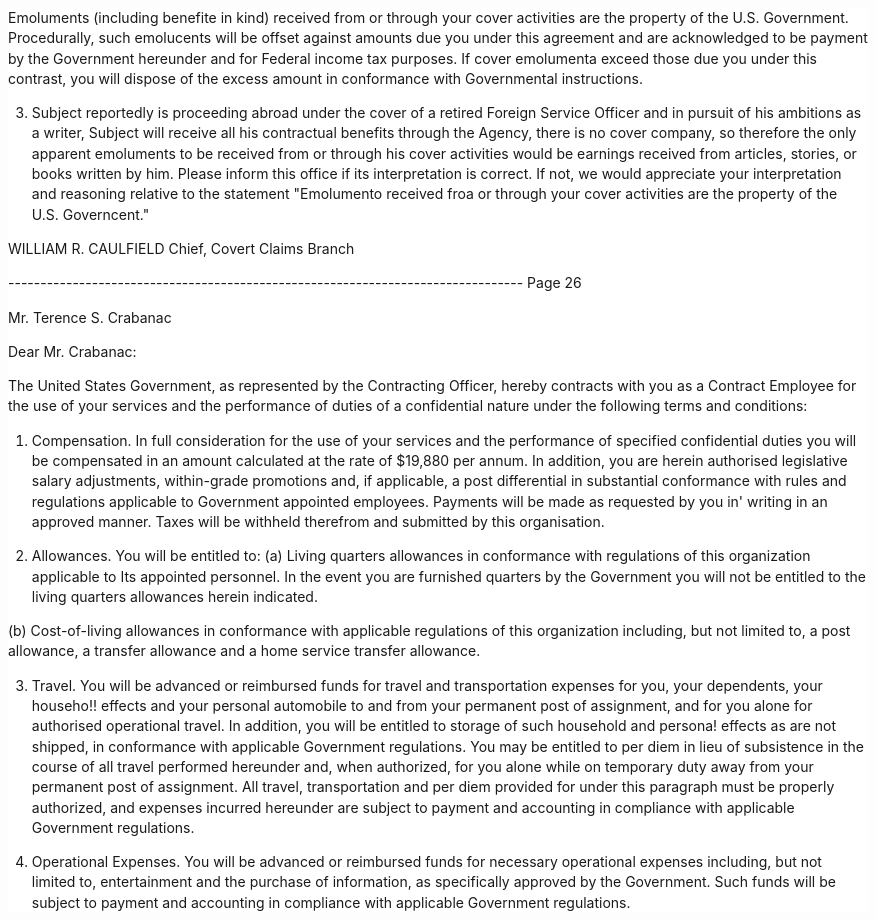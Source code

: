    Emoluments (including benefite in kind) received from or through your cover activities are the property of the U.S. Government. Procedurally, such emolucents will be offset against amounts due you under this agreement and are acknowledged to be payment by the Government hereunder and for Federal income tax purposes. If cover emolumenta exceed those due you under this contrast, you will dispose of the excess amount in conformance with Governmental instructions.

3. Subject reportedly is proceeding abroad under the cover of a retired Foreign Service Officer and in pursuit of his ambitions as a writer, Subject will receive all his contractual benefits through the Agency, there is no cover company, so therefore the only apparent emoluments to be received from or through his cover activities would be earnings received from articles, stories, or books written by him. Please inform this office if its interpretation is correct. If not, we would appreciate your interpretation and reasoning relative to the statement "Emolumento received froa or through your cover activities are the property of the U.S. Governcent."

WILLIAM R. CAULFIELD
Chief, Covert Claims Branch


-------------------------------------------------------------------------------- Page 26

Mr. Terence S. Crabanac

Dear Mr. Crabanac:

The United States Government, as represented by the Contracting Officer, hereby contracts with you as a Contract Employee for the use of your services and the performance of duties of a confidential nature under the following terms and conditions:

1.  Compensation. In full consideration for the use of your services and the performance of specified confidential duties you will be compensated in an amount calculated at the rate of $19,880 per annum. In addition, you are herein authorised legislative salary adjustments, within-grade promotions and, if applicable, a post differential in substantial conformance with rules and regulations applicable to Government appointed employees. Payments will be made as requested by you in' writing in an approved manner. Taxes will be withheld therefrom and submitted by this organisation.

2.  Allowances. You will be entitled to: (a) Living quarters allowances in conformance with regulations of this organization applicable to Its appointed personnel. In the event you are furnished quarters by the Government you will not be entitled to the living quarters allowances herein indicated.

(b) Cost-of-living allowances in conformance with applicable regulations of this organization including, but not limited to, a post allowance, a transfer allowance and a home service transfer allowance.

3.  Travel. You will be advanced or reimbursed funds for travel and transportation expenses for you, your dependents, your househo!! effects and your personal automobile to and from your permanent post of assignment, and for you alone for authorised operational travel. In addition, you will be entitled to storage of such household and persona! effects as are not shipped, in conformance with applicable Government regulations. You may be entitled to per diem in lieu of subsistence in the course of all travel performed hereunder and, when authorized, for you alone while on temporary duty away from your permanent post of assignment. All travel, transportation and per diem provided for under this paragraph must be properly authorized, and expenses incurred hereunder are subject to payment and accounting in compliance with applicable Government regulations.

4.  Operational Expenses. You will be advanced or reimbursed funds for necessary operational expenses including, but not limited to, entertainment and the purchase of information, as specifically approved by the Government. Such funds will be subject to payment and accounting in compliance with applicable Government regulations.
